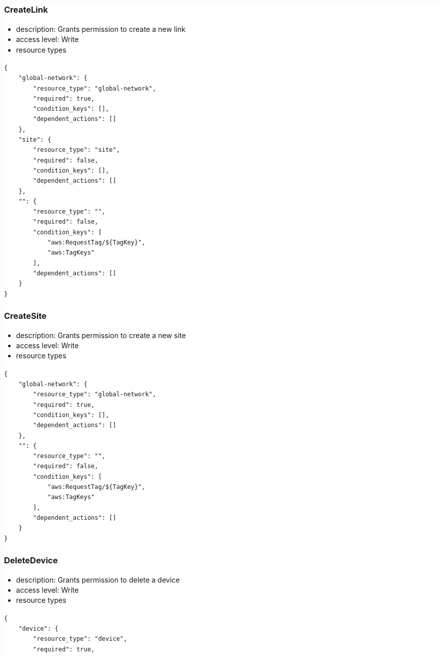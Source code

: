 ```
```
### CreateLink
- description: Grants permission to create a new link
- access level: Write
- resource types
```
{
    "global-network": {
        "resource_type": "global-network",
        "required": true,
        "condition_keys": [],
        "dependent_actions": []
    },
    "site": {
        "resource_type": "site",
        "required": false,
        "condition_keys": [],
        "dependent_actions": []
    },
    "": {
        "resource_type": "",
        "required": false,
        "condition_keys": [
            "aws:RequestTag/${TagKey}",
            "aws:TagKeys"
        ],
        "dependent_actions": []
    }
}
```
### CreateSite
- description: Grants permission to create a new site
- access level: Write
- resource types
```
{
    "global-network": {
        "resource_type": "global-network",
        "required": true,
        "condition_keys": [],
        "dependent_actions": []
    },
    "": {
        "resource_type": "",
        "required": false,
        "condition_keys": [
            "aws:RequestTag/${TagKey}",
            "aws:TagKeys"
        ],
        "dependent_actions": []
    }
}
```
### DeleteDevice
- description: Grants permission to delete a device
- access level: Write
- resource types
```
{
    "device": {
        "resource_type": "device",
        "required": true,
```